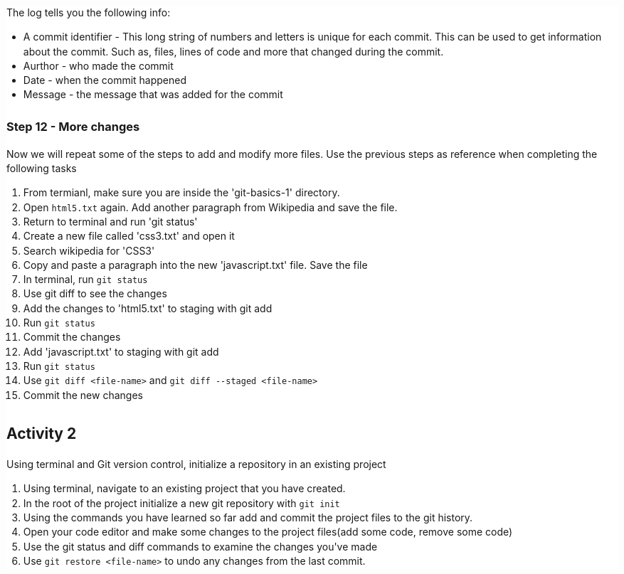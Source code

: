 The log tells you the following info:

* A commit identifier - This long string of numbers and letters is unique for each commit. This can be used to get information about the commit. Such as, files, lines of code and more that changed during the commit. 
* Aurthor - who made the commit
* Date - when the commit happened
* Message - the message that was added for the commit

### Step 12 - More changes

Now we will repeat some of the steps to add and modify more files. Use the previous steps as reference when completing the following tasks

1. From termianl, make sure you are inside the 'git-basics-1' directory.
2. Open `html5.txt` again. Add another paragraph from Wikipedia and save the file.
3. Return to terminal and run 'git status'
4. Create a new file called 'css3.txt' and open it
5. Search wikipedia for 'CSS3'
6. Copy and paste a paragraph into the new 'javascript.txt' file. Save the file
7. In terminal, run `git status`
8. Use git diff to see the changes
8. Add the changes to 'html5.txt' to staging with git add
9. Run `git status`
10. Commit the changes
11. Add 'javascript.txt' to staging with git add
12. Run `git status`
13. Use `git diff <file-name>` and `git diff --staged <file-name>`
14. Commit the new changes

## Activity 2

Using terminal and Git version control, initialize a repository in an existing project

1. Using terminal, navigate to an existing project that you have created.
2. In the root of the project initialize a new git repository with `git init`
3. Using the commands you have learned so far add and commit the project files to the git history.
4. Open your code editor and make some changes to the project files(add some code, remove some code)
5. Use the git status and diff commands to examine the changes you've made
6. Use `git restore <file-name>` to undo any changes from the last commit.

